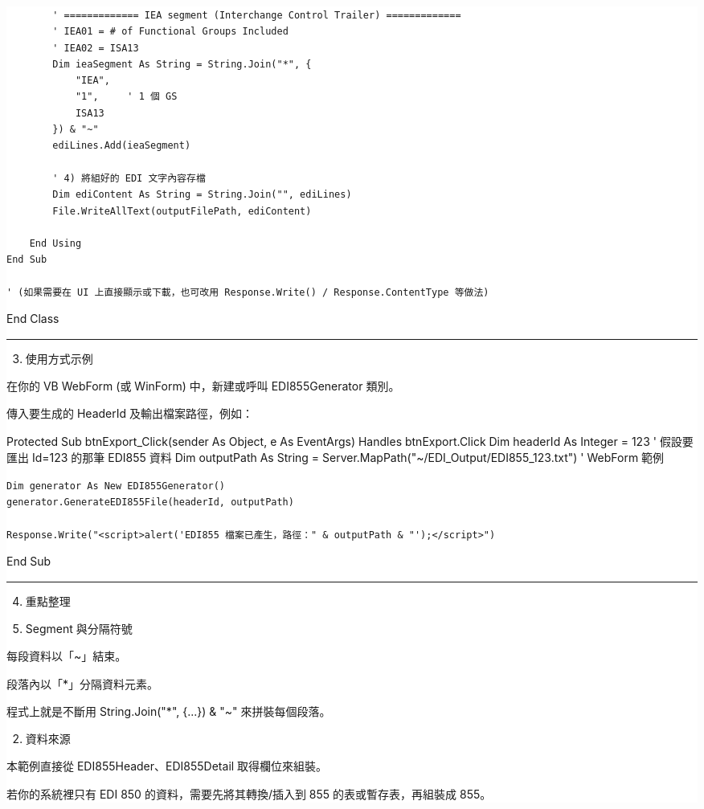            ' ============= IEA segment (Interchange Control Trailer) =============
            ' IEA01 = # of Functional Groups Included
            ' IEA02 = ISA13
            Dim ieaSegment As String = String.Join("*", {
                "IEA",
                "1",     ' 1 個 GS
                ISA13
            }) & "~"
            ediLines.Add(ieaSegment)

            ' 4) 將組好的 EDI 文字內容存檔
            Dim ediContent As String = String.Join("", ediLines)
            File.WriteAllText(outputFilePath, ediContent)

        End Using
    End Sub

    ' (如果需要在 UI 上直接顯示或下載，也可改用 Response.Write() / Response.ContentType 等做法)
End Class


---

3. 使用方式示例

在你的 VB WebForm (或 WinForm) 中，新建或呼叫 EDI855Generator 類別。

傳入要生成的 HeaderId 及輸出檔案路徑，例如：


Protected Sub btnExport_Click(sender As Object, e As EventArgs) Handles btnExport.Click
    Dim headerId As Integer = 123  ' 假設要匯出 Id=123 的那筆 EDI855 資料
    Dim outputPath As String = Server.MapPath("~/EDI_Output/EDI855_123.txt") ' WebForm 範例

    Dim generator As New EDI855Generator()
    generator.GenerateEDI855File(headerId, outputPath)

    Response.Write("<script>alert('EDI855 檔案已產生，路徑：" & outputPath & "');</script>")
End Sub


---

4. 重點整理

1. Segment 與分隔符號

每段資料以「~」結束。

段落內以「*」分隔資料元素。

程式上就是不斷用 String.Join("*", {...}) & "~" 來拼裝每個段落。



2. 資料來源

本範例直接從 EDI855Header、EDI855Detail 取得欄位來組裝。

若你的系統裡只有 EDI 850 的資料，需要先將其轉換/插入到 855 的表或暫存表，再組裝成 855。

